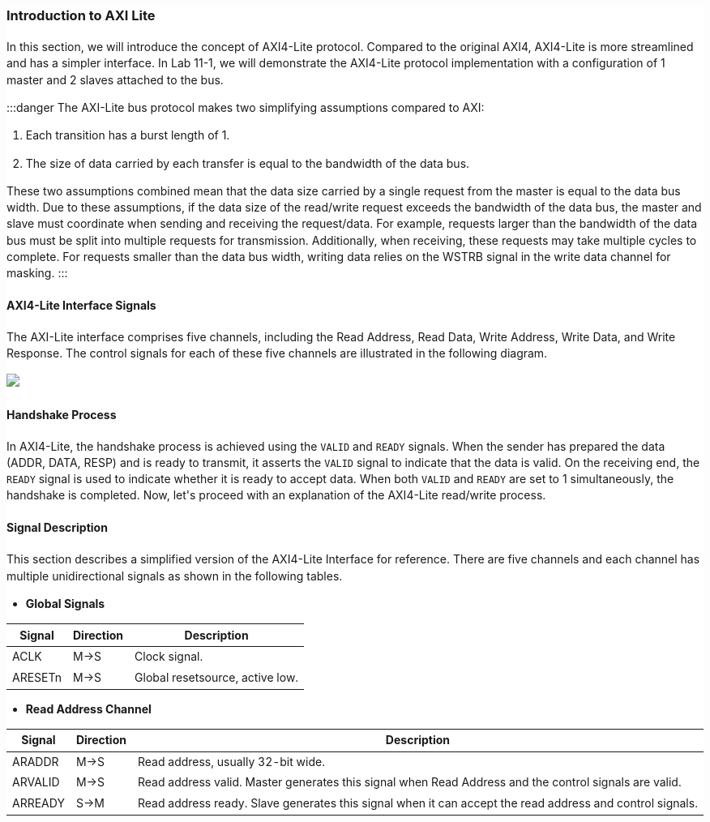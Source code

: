 ### Introduction to AXI Lite
 
In this section, we will introduce the concept of AXI4-Lite protocol. Compared to the original AXI4, AXI4-Lite is more streamlined and has a simpler interface. In Lab 11-1, we will demonstrate the AXI4-Lite protocol implementation with a configuration of 1 master and 2 slaves attached to the bus. 

:::danger
The AXI-Lite bus protocol makes two simplifying assumptions compared to AXI:

1. Each transition has a burst length of 1.

2. The size of data carried by each transfer is equal to the bandwidth of the data bus.

These two assumptions combined mean that the data size carried by a single request from the master is equal to the data bus width. Due to these assumptions, if the data size of the read/write request exceeds the bandwidth of the data bus, the master and slave must coordinate when sending and receiving the request/data. For example, requests larger than the bandwidth of the data bus must be split into multiple requests for transmission. Additionally, when receiving, these requests may take multiple cycles to complete. For requests smaller than the data bus width, writing data relies on the WSTRB signal in the write data channel for masking.
:::

#### AXI4-Lite Interface Signals

The AXI-Lite interface comprises five channels, including the Read Address, Read Data, Write Address, Write Data, and Write Response. The control signals for each of these five channels are illustrated in the following diagram.

![](https://course.playlab.tw/md/uploads/ea810d2a-444d-4240-a059-56bcaa1385fa.png)

#### Handshake Process

In AXI4-Lite, the handshake process is achieved using the `VALID` and `READY` signals. When the sender has prepared the data (ADDR, DATA, RESP) and is ready to transmit, it asserts the `VALID` signal to indicate that the data is valid. On the receiving end, the `READY` signal is used to indicate whether it is ready to accept data. When both `VALID` and `READY` are set to 1 simultaneously, the handshake is completed. Now, let's proceed with an explanation of the AXI4-Lite read/write process.

#### Signal Description

This section describes a simplified version of the AXI4-Lite Interface for reference. There are five channels and each channel has multiple unidirectional signals as shown in the following tables. 
  
- __Global Signals__

| Signal  | Direction       | Description                     |
| ------- | --------------- | ------------------------------- |
| ACLK    | M$\rightarrow$S | Clock signal.                   |
| ARESETn | M$\rightarrow$S | Global resetsource, active low. |

- __Read Address Channel__

| Signal  | Direction       | Description                                                                                              |
| ------- | --------------- | -------------------------------------------------------------------------------------------------------- |
| ARADDR  | M$\rightarrow$S | Read address, usually 32-bit wide.                                                                       |
| ARVALID | M$\rightarrow$S | Read address valid. Master generates this signal when Read Address and the control signals are valid.    |
| ARREADY | S$\rightarrow$M | Read address ready. Slave generates this signal when it can accept the read address and control signals. |
